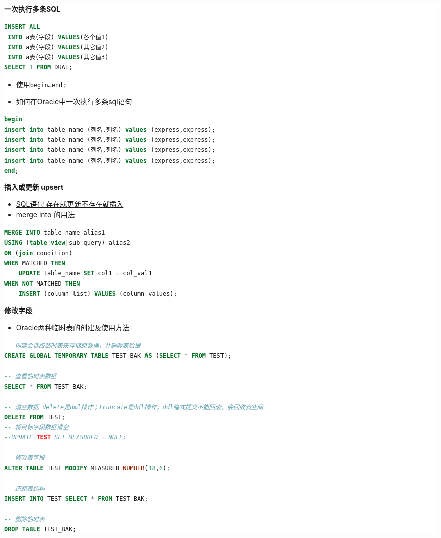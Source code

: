
**一次执行多条SQL**

```sql
INSERT ALL
 INTO a表(字段) VALUES(各个值1)
 INTO a表(字段) VALUES(其它值2)
 INTO a表(字段) VALUES(其它值3)
SELECT 1 FROM DUAL;
```

- 使用`begin…end;`

* [如何在Oracle中一次执行多条sql语句](https://www.cnblogs.com/teamleader/archive/2007/05/31/765943.html)

```sql
begin
insert into table_name (列名,列名) values (express,express);
insert into table_name (列名,列名) values (express,express);
insert into table_name (列名,列名) values (express,express);
insert into table_name (列名,列名) values (express,express);
end;
```



**插入或更新 upsert**

* [SQL语句 存在就更新不存在就插入](https://www.jianshu.com/p/602ba0b8395b)
* [merge into 的用法](https://blog.csdn.net/weixin_40374341/article/details/109239544)


```sql
MERGE INTO table_name alias1   
USING (table|view|sub_query) alias2  
ON (join condition)   
WHEN MATCHED THEN   
    UPDATE table_name SET col1 = col_val1
WHEN NOT MATCHED THEN   
    INSERT (column_list) VALUES (column_values);
```


**修改字段**

* [Oracle两种临时表的创建及使用方法](https://www.cnblogs.com/beloved-bq/p/12561512.html)

```sql
-- 创建会话级临时表来存储原数据，并删除表数据
CREATE GLOBAL TEMPORARY TABLE TEST_BAK AS (SELECT * FROM TEST);

-- 查看临时表数据
SELECT * FROM TEST_BAK;

-- 清空数据 delete是dml操作；truncate是ddl操作，ddl隐式提交不能回滚，会回收表空间
DELETE FROM TEST;
-- 将目标字段数据清空
--UPDATE TEST SET MEASURED = NULL;

-- 修改表字段
ALTER TABLE TEST MODIFY MEASURED NUMBER(18,6);

-- 还原表结构
INSERT INTO TEST SELECT * FROM TEST_BAK;

-- 删除临时表
DROP TABLE TEST_BAK;
```
